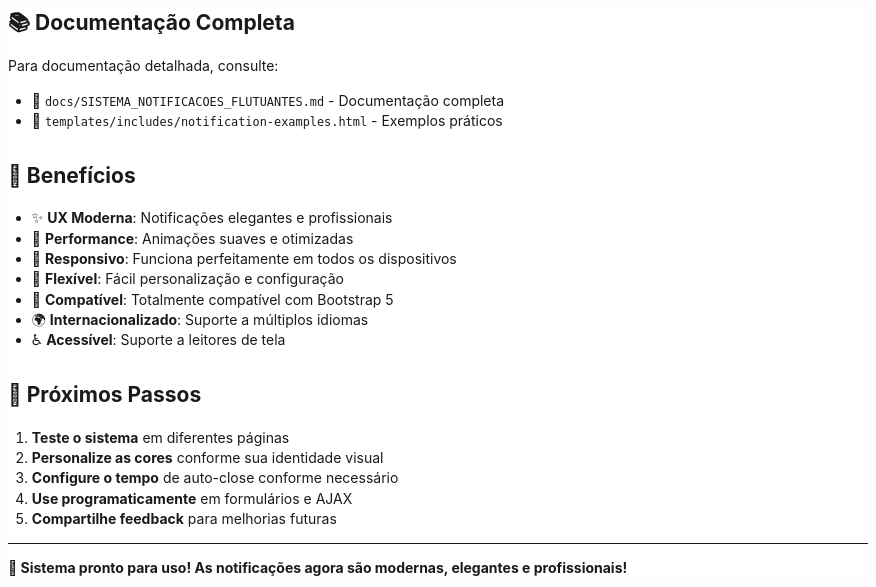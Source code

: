 ## 📚 Documentação Completa

Para documentação detalhada, consulte:
- 📖 `docs/SISTEMA_NOTIFICACOES_FLUTUANTES.md` - Documentação completa
- 🎯 `templates/includes/notification-examples.html` - Exemplos práticos

## 🎉 Benefícios

- ✨ **UX Moderna**: Notificações elegantes e profissionais
- 🚀 **Performance**: Animações suaves e otimizadas
- 📱 **Responsivo**: Funciona perfeitamente em todos os dispositivos
- 🔧 **Flexível**: Fácil personalização e configuração
- 🎯 **Compatível**: Totalmente compatível com Bootstrap 5
- 🌍 **Internacionalizado**: Suporte a múltiplos idiomas
- ♿ **Acessível**: Suporte a leitores de tela

## 🎯 Próximos Passos

1. **Teste o sistema** em diferentes páginas
2. **Personalize as cores** conforme sua identidade visual
3. **Configure o tempo** de auto-close conforme necessário
4. **Use programaticamente** em formulários e AJAX
5. **Compartilhe feedback** para melhorias futuras

---

**🎉 Sistema pronto para uso! As notificações agora são modernas, elegantes e profissionais!**
